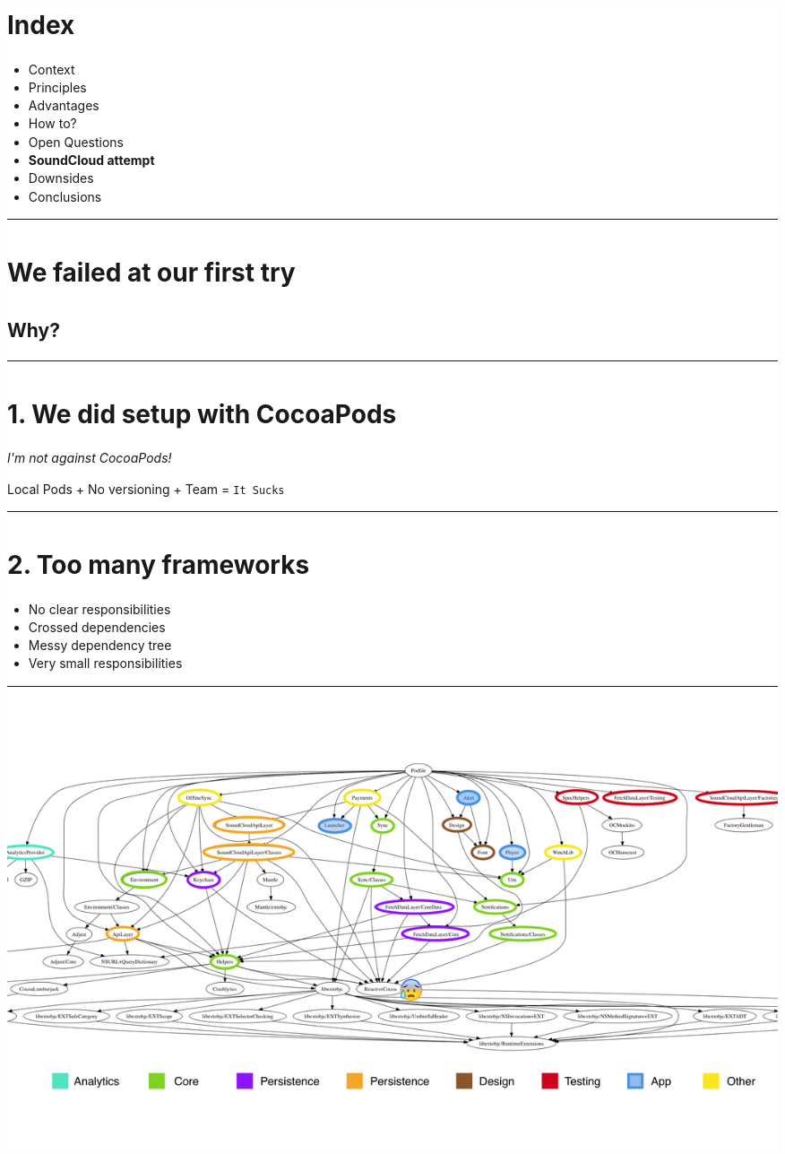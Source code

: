 # Index

- Context
- Principles
- Advantages
- How to?
- Open Questions
- **SoundCloud attempt**
- Downsides
- Conclusions

---

# We **failed** at our first try
## Why?

---

# 1. We did setup with **CocoaPods**
*I'm not against CocoaPods!*

Local Pods + No versioning + Team = `It Sucks`

---

# 2. __Too many__ frameworks

- No clear responsibilities
- Crossed dependencies
- Messy dependency tree
- Very small responsibilities

---

![soundcloud-dependencies](images/soundcloud-dependencies.png)